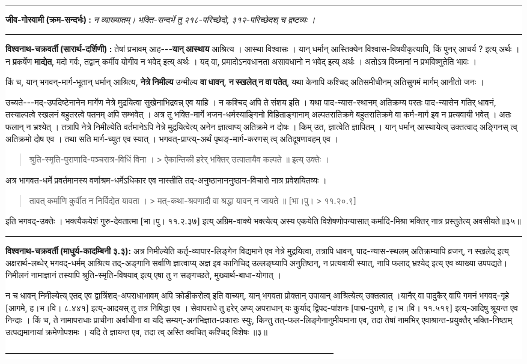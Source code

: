 
______


**जीव-गोस्वामी (क्रम-सन्दर्भः) :** *न व्याख्यातम्। भक्ति-सन्दर्भे तु २१८-परिच्छेदो, ३१२-परिच्छेदश् च द्रष्टव्यः ।*


______


**विश्वनाथ-चक्रवर्ती (सारार्थ-दर्शिणी) :** तेषां प्रभावम् आह---**यान् आस्थाय** आश्रित्य । आस्था विश्वासः । यान् धर्मान् आस्तिक्येन विश्वास-विषयीकृत्यापि, किं पुनर् आचर्य ? इत्य् अर्थः । न **प्र**कर्षेण **माद्येत**, मदो गर्वः, तद्वान् कर्मीव योगीव न भवेद् इत्य् अर्थः । यद् वा, प्रमादोऽनवधानता असावधानो न भवेद् इत्य् अर्थः । अतोऽत्र विघ्नानां न प्रभविष्णुतेति भावः ।

किं च, यान् भगवन्-मार्ग-भूतान् धर्मान् आश्रित्य, **नेत्रे निमील्य** उन्मील्य **वा धावन्**, **न स्खलेत् न वा पतेत्**, यथा केनापि कश्चिद् अतिसमीचीनम् अतिसुगमं मार्गम् आनीतो जनः ।

उच्यते---मद्-उपदिष्टेनानेन मार्गेण नेत्रे मुद्रयित्वा सुखेनाभिद्रवन्न् एव याहि । न कश्चिद् अपि ते संशय इति । यथा पाद-न्यास-स्थानम् अतिक्रम्य परतः पाद-न्यासेन गतिर् धावनं, तस्याल्पत्वे स्खलनं बहुतरत्वे पतनम् अपि सम्भवेत् । अत्र तु भक्ति-मार्गे भजन-धर्मस्याङ्गिनो विहिताङ्गानाम् अल्पतरातिक्रमे बहुतरातिक्रमे वा कर्म-मार्ग इव न प्रत्यवायी भवेत् । अतः फलान् न भ्रश्येत् । तत्रापि नेत्रे निमील्येति वर्तमानेऽपि नेत्रे मुद्रयित्वेत्य् अनेन ज्ञात्वाप्य् अतिक्रमे न दोषः । किम् उत, ज्ञात्वेति ज्ञापितम् । यान् धर्मान् आस्थायेत्य् उक्तत्वाद् अङ्गिनस् त्व् अतिक्रमो दोष एव । तथा सति मार्ग-च्युत एव स्यात् । भगवत्-प्राप्त्य्-अर्थं पृथङ्-मार्ग-करणस् त्व् अतिदूषणावहम् एव ।

> श्रुति-स्मृति-पुराणादि-पञ्चरात्र-विधिं विना । >
> ऐकान्तिकी हरेर् भक्तिर् उत्पातायैव कल्पते ॥ इत्य् उक्तेः ।

अत्र भागवत-धर्मे प्रवर्तमानस्य वर्णाश्रम-धर्मेऽधिकार एव नास्तीति तद्-अनुष्ठानाननुष्ठान-विचारो नात्र प्रवेशयितव्यः ।

> तावत् कर्माणि कुर्वीत न निर्विद्येत यावता । >
> मत्-कथा-श्रवणादौ वा श्रद्धा यावन् न जायते ॥ \[भा।पु। > ११.२०.९\]

इति भगवद्-उक्तेः । भक्त्यैकयेशं गुरु-देवतात्मा \[भा।पु। ११.२.३७\] इत्य् अग्रिम-वाक्ये भक्त्येत्य् अस्य एकयेति विशेषणोपन्यासात् कर्मादि-मिश्रा भक्तिर् नात्र प्रस्तुतेत्य् अवसीयते॥३५॥


______


**विश्वनाथ-चक्रवर्ती (माधुर्य-कादम्बिनी ३.३):** अत्र निमील्येति कर्तृ-व्यापार-लिङ्गेन विद्यमाने एव नेत्रे मुद्रयित्वा, तत्रापि धावन्, पाद-न्यास-स्थलम् अतिक्रम्यापि व्रजन्, न स्खलेद् इत्य् अक्षरार्थ-लब्धेर् भगवद्-धर्मम् आश्रित्य तद्-अङ्गानि सर्वाणि ज्ञात्वाप्य् अज्ञ इव कानिचिद् उल्लङ्घ्यापि अनुतिष्ठन्, न प्रत्यवायी स्यात्, नापि फलाद् भ्रश्येद् इत्य् एव व्याख्या उपपद्यते।निमीलनं नामाज्ञानं तस्यापि श्रुति-स्मृति-विषयाव् इत्य् एषा तु न सङ्गच्छते, मुख्यार्थ-बाधा-योगात् ।

न च धावन् निमील्येत्य् एतद् एव द्वात्रिंशद्-अपराधाभावम् अपि क्रोडीकरोत्व् इति वाच्यम्, यान् भगवता प्रोक्तान् उपायान् आश्रित्येत्य् उक्तत्वात् ।यानैर् वा पादुकैर् वापि गमनं भगवद्-गृहे \[आगमे, ह।भ।वि। ८.४४१\] इत्य्-आदयस् तु तत्र निषिद्धा एव । सेवापराधे तु हरेर् अप्य् अपराधान् यः कुर्याद् द्विपद-पांशनः \[पाद्म-पुराणे, ह।भ।वि। ११.५१९\] इत्य्-आदिषु श्रूयन्त एव निन्दाः । किं च, ते नामापराधाः प्राचीना अर्वाचीना वा यदि सम्यग्-अनभिज्ञात-प्रकाराः स्युः, किन्तु तत्-फल-लिङ्गेनानुमीयमाना एव, तदा तेषां नामभिर् एवाश्रान्त-प्रयुक्तैर् भक्ति-निष्ठाम् उत्पद्यमानायां क्रमेणोपशमः । यदि ते ज्ञायन्त एव, तदा त्व् अस्ति क्वचित् कश्चिद् विशेषः ॥३॥

———————————————————————————————————————


[^४]: इति वोपदेवः सप्तमाध्ययस्य प्रकरणे॥
[^५]: विपर्ययो मिथ्या-ज्ञानम् अतद्-रूप-प्रतिष्ठम् \[यो।सू। १.८\]